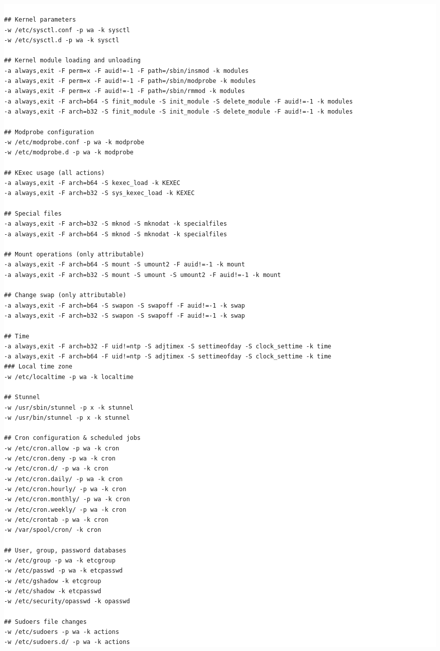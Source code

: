 ```

## Kernel parameters
-w /etc/sysctl.conf -p wa -k sysctl
-w /etc/sysctl.d -p wa -k sysctl

## Kernel module loading and unloading
-a always,exit -F perm=x -F auid!=-1 -F path=/sbin/insmod -k modules
-a always,exit -F perm=x -F auid!=-1 -F path=/sbin/modprobe -k modules
-a always,exit -F perm=x -F auid!=-1 -F path=/sbin/rmmod -k modules
-a always,exit -F arch=b64 -S finit_module -S init_module -S delete_module -F auid!=-1 -k modules
-a always,exit -F arch=b32 -S finit_module -S init_module -S delete_module -F auid!=-1 -k modules

## Modprobe configuration
-w /etc/modprobe.conf -p wa -k modprobe
-w /etc/modprobe.d -p wa -k modprobe

## KExec usage (all actions)
-a always,exit -F arch=b64 -S kexec_load -k KEXEC
-a always,exit -F arch=b32 -S sys_kexec_load -k KEXEC

## Special files
-a always,exit -F arch=b32 -S mknod -S mknodat -k specialfiles
-a always,exit -F arch=b64 -S mknod -S mknodat -k specialfiles

## Mount operations (only attributable)
-a always,exit -F arch=b64 -S mount -S umount2 -F auid!=-1 -k mount
-a always,exit -F arch=b32 -S mount -S umount -S umount2 -F auid!=-1 -k mount

## Change swap (only attributable)
-a always,exit -F arch=b64 -S swapon -S swapoff -F auid!=-1 -k swap
-a always,exit -F arch=b32 -S swapon -S swapoff -F auid!=-1 -k swap

## Time
-a always,exit -F arch=b32 -F uid!=ntp -S adjtimex -S settimeofday -S clock_settime -k time
-a always,exit -F arch=b64 -F uid!=ntp -S adjtimex -S settimeofday -S clock_settime -k time
### Local time zone
-w /etc/localtime -p wa -k localtime

## Stunnel
-w /usr/sbin/stunnel -p x -k stunnel
-w /usr/bin/stunnel -p x -k stunnel

## Cron configuration & scheduled jobs
-w /etc/cron.allow -p wa -k cron
-w /etc/cron.deny -p wa -k cron
-w /etc/cron.d/ -p wa -k cron
-w /etc/cron.daily/ -p wa -k cron
-w /etc/cron.hourly/ -p wa -k cron
-w /etc/cron.monthly/ -p wa -k cron
-w /etc/cron.weekly/ -p wa -k cron
-w /etc/crontab -p wa -k cron
-w /var/spool/cron/ -k cron

## User, group, password databases
-w /etc/group -p wa -k etcgroup
-w /etc/passwd -p wa -k etcpasswd
-w /etc/gshadow -k etcgroup
-w /etc/shadow -k etcpasswd
-w /etc/security/opasswd -k opasswd

## Sudoers file changes
-w /etc/sudoers -p wa -k actions
-w /etc/sudoers.d/ -p wa -k actions
```